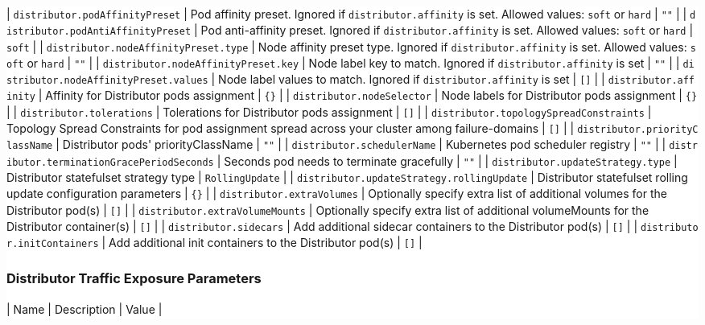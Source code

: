 | `distributor.podAffinityPreset`                                 | Pod affinity preset. Ignored if `distributor.affinity` is set. Allowed values: `soft` or `hard`                                                                                                                                           | `""`             |
| `distributor.podAntiAffinityPreset`                             | Pod anti-affinity preset. Ignored if `distributor.affinity` is set. Allowed values: `soft` or `hard`                                                                                                                                      | `soft`           |
| `distributor.nodeAffinityPreset.type`                           | Node affinity preset type. Ignored if `distributor.affinity` is set. Allowed values: `soft` or `hard`                                                                                                                                     | `""`             |
| `distributor.nodeAffinityPreset.key`                            | Node label key to match. Ignored if `distributor.affinity` is set                                                                                                                                                                         | `""`             |
| `distributor.nodeAffinityPreset.values`                         | Node label values to match. Ignored if `distributor.affinity` is set                                                                                                                                                                      | `[]`             |
| `distributor.affinity`                                          | Affinity for Distributor pods assignment                                                                                                                                                                                                  | `{}`             |
| `distributor.nodeSelector`                                      | Node labels for Distributor pods assignment                                                                                                                                                                                               | `{}`             |
| `distributor.tolerations`                                       | Tolerations for Distributor pods assignment                                                                                                                                                                                               | `[]`             |
| `distributor.topologySpreadConstraints`                         | Topology Spread Constraints for pod assignment spread across your cluster among failure-domains                                                                                                                                           | `[]`             |
| `distributor.priorityClassName`                                 | Distributor pods' priorityClassName                                                                                                                                                                                                       | `""`             |
| `distributor.schedulerName`                                     | Kubernetes pod scheduler registry                                                                                                                                                                                                         | `""`             |
| `distributor.terminationGracePeriodSeconds`                     | Seconds pod needs to terminate gracefully                                                                                                                                                                                                 | `""`             |
| `distributor.updateStrategy.type`                               | Distributor statefulset strategy type                                                                                                                                                                                                     | `RollingUpdate`  |
| `distributor.updateStrategy.rollingUpdate`                      | Distributor statefulset rolling update configuration parameters                                                                                                                                                                           | `{}`             |
| `distributor.extraVolumes`                                      | Optionally specify extra list of additional volumes for the Distributor pod(s)                                                                                                                                                            | `[]`             |
| `distributor.extraVolumeMounts`                                 | Optionally specify extra list of additional volumeMounts for the Distributor container(s)                                                                                                                                                 | `[]`             |
| `distributor.sidecars`                                          | Add additional sidecar containers to the Distributor pod(s)                                                                                                                                                                               | `[]`             |
| `distributor.initContainers`                                    | Add additional init containers to the Distributor pod(s)                                                                                                                                                                                  | `[]`             |

### Distributor Traffic Exposure Parameters

| Name                                                | Description                                                      | Value       |